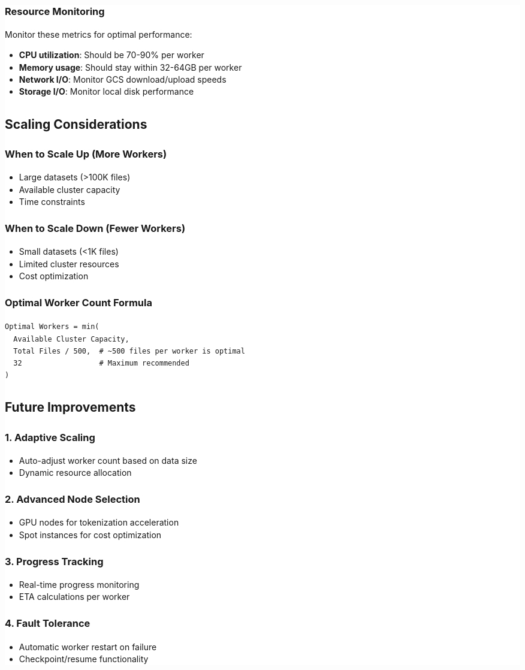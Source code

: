 ### Resource Monitoring

Monitor these metrics for optimal performance:
- **CPU utilization**: Should be 70-90% per worker
- **Memory usage**: Should stay within 32-64GB per worker
- **Network I/O**: Monitor GCS download/upload speeds
- **Storage I/O**: Monitor local disk performance

## Scaling Considerations

### When to Scale Up (More Workers)
- Large datasets (>100K files)
- Available cluster capacity
- Time constraints

### When to Scale Down (Fewer Workers)
- Small datasets (<1K files)
- Limited cluster resources
- Cost optimization

### Optimal Worker Count Formula
```
Optimal Workers = min(
  Available Cluster Capacity,
  Total Files / 500,  # ~500 files per worker is optimal
  32                  # Maximum recommended
)
```

## Future Improvements

### 1. **Adaptive Scaling**
- Auto-adjust worker count based on data size
- Dynamic resource allocation

### 2. **Advanced Node Selection**
- GPU nodes for tokenization acceleration
- Spot instances for cost optimization

### 3. **Progress Tracking**
- Real-time progress monitoring
- ETA calculations per worker

### 4. **Fault Tolerance**
- Automatic worker restart on failure
- Checkpoint/resume functionality 
